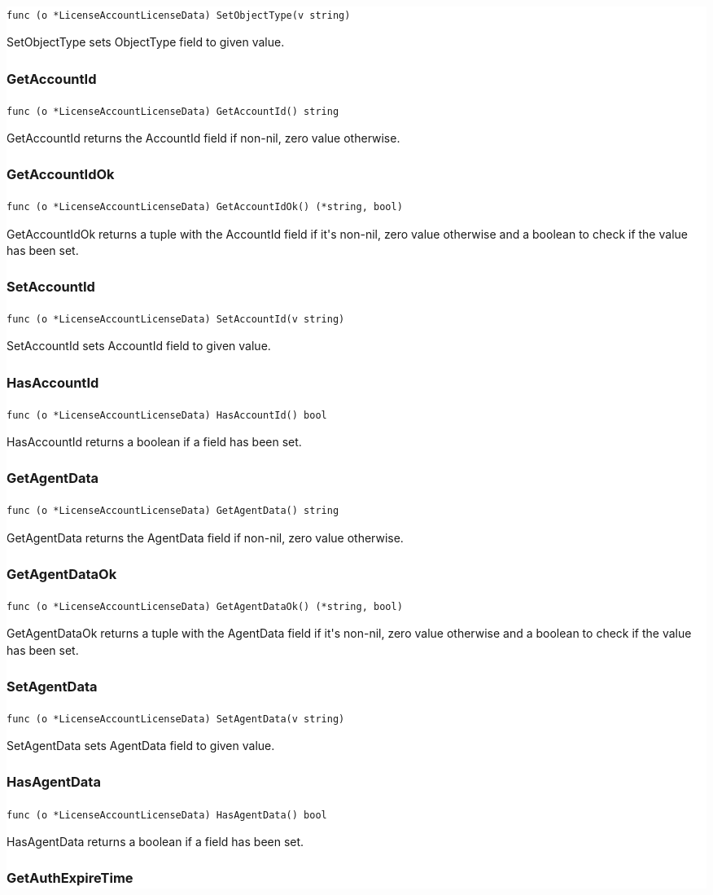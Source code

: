 `func (o *LicenseAccountLicenseData) SetObjectType(v string)`

SetObjectType sets ObjectType field to given value.


### GetAccountId

`func (o *LicenseAccountLicenseData) GetAccountId() string`

GetAccountId returns the AccountId field if non-nil, zero value otherwise.

### GetAccountIdOk

`func (o *LicenseAccountLicenseData) GetAccountIdOk() (*string, bool)`

GetAccountIdOk returns a tuple with the AccountId field if it's non-nil, zero value otherwise
and a boolean to check if the value has been set.

### SetAccountId

`func (o *LicenseAccountLicenseData) SetAccountId(v string)`

SetAccountId sets AccountId field to given value.

### HasAccountId

`func (o *LicenseAccountLicenseData) HasAccountId() bool`

HasAccountId returns a boolean if a field has been set.

### GetAgentData

`func (o *LicenseAccountLicenseData) GetAgentData() string`

GetAgentData returns the AgentData field if non-nil, zero value otherwise.

### GetAgentDataOk

`func (o *LicenseAccountLicenseData) GetAgentDataOk() (*string, bool)`

GetAgentDataOk returns a tuple with the AgentData field if it's non-nil, zero value otherwise
and a boolean to check if the value has been set.

### SetAgentData

`func (o *LicenseAccountLicenseData) SetAgentData(v string)`

SetAgentData sets AgentData field to given value.

### HasAgentData

`func (o *LicenseAccountLicenseData) HasAgentData() bool`

HasAgentData returns a boolean if a field has been set.

### GetAuthExpireTime
